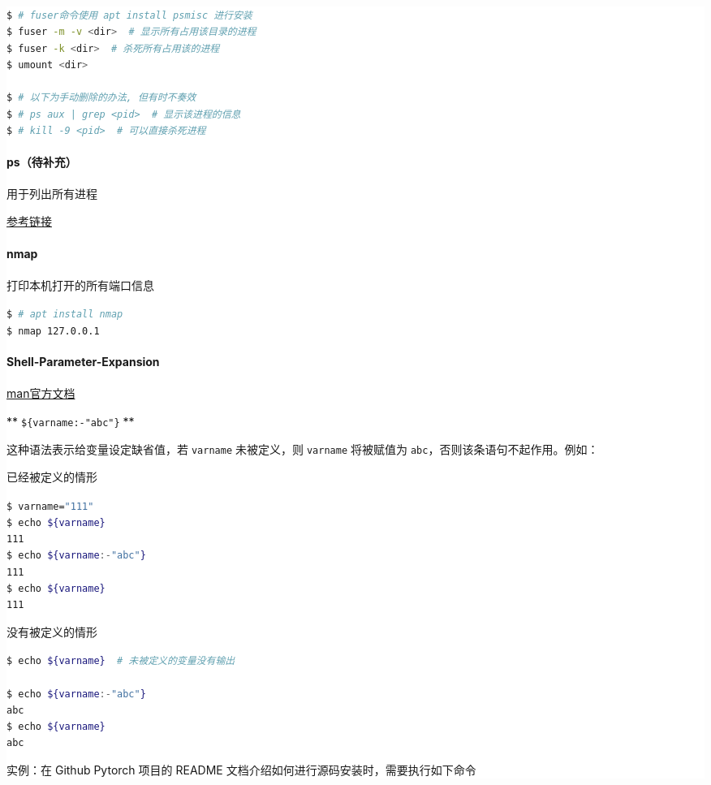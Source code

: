 ```bash
$ # fuser命令使用 apt install psmisc 进行安装
$ fuser -m -v <dir>  # 显示所有占用该目录的进程
$ fuser -k <dir>  # 杀死所有占用该的进程
$ umount <dir>

$ # 以下为手动删除的办法, 但有时不奏效
$ # ps aux | grep <pid>  # 显示该进程的信息
$ # kill -9 <pid>  # 可以直接杀死进程
```

#### ps（待补充）

用于列出所有进程

[参考链接](https://www.jianshu.com/p/943b90150c10)

#### nmap

打印本机打开的所有端口信息

```bash
$ # apt install nmap
$ nmap 127.0.0.1
```

#### Shell-Parameter-Expansion

[man官方文档](https://www.gnu.org/software/bash/manual/bash.html#Shell-Parameter-Expansion)


** `${varname:-"abc"}` **

这种语法表示给变量设定缺省值，若 `varname` 未被定义，则 `varname` 将被赋值为 `abc`，否则该条语句不起作用。例如：

已经被定义的情形

```bash
$ varname="111"
$ echo ${varname}
111
$ echo ${varname:-"abc"}
111
$ echo ${varname}
111
```

没有被定义的情形

```bash
$ echo ${varname}  # 未被定义的变量没有输出

$ echo ${varname:-"abc"}
abc
$ echo ${varname}
abc
```

实例：在 Github Pytorch 项目的 README 文档介绍如何进行源码安装时，需要执行如下命令
